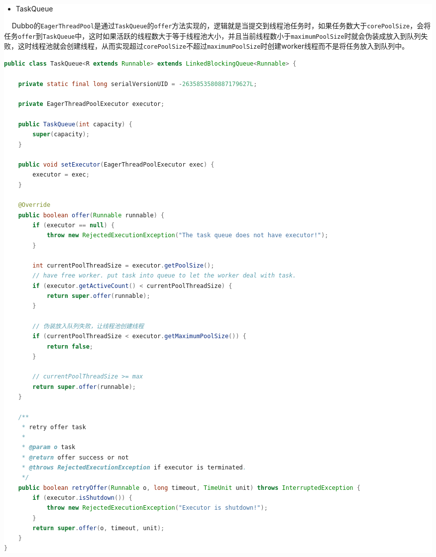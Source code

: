 - TaskQueue

&nbsp; &nbsp; Dubbo的`EagerThreadPool`是通过`TaskQueue`的`offer`方法实现的，逻辑就是当提交到线程池任务时，如果任务数大于`corePoolSize`，会将任务`offer`到`TaskQueue`中，这时如果活跃的线程数大于等于线程池大小，并且当前线程数小于`maximumPoolSize`时就会伪装成放入到队列失败，这时线程池就会创建线程，从而实现超过`corePoolSize`不超过`maximumPoolSize`时创建worker线程而不是将任务放入到队列中。

```java
public class TaskQueue<R extends Runnable> extends LinkedBlockingQueue<Runnable> {

    private static final long serialVersionUID = -2635853580887179627L;

    private EagerThreadPoolExecutor executor;

    public TaskQueue(int capacity) {
        super(capacity);
    }

    public void setExecutor(EagerThreadPoolExecutor exec) {
        executor = exec;
    }

    @Override
    public boolean offer(Runnable runnable) {
        if (executor == null) {
            throw new RejectedExecutionException("The task queue does not have executor!");
        }

        int currentPoolThreadSize = executor.getPoolSize();
        // have free worker. put task into queue to let the worker deal with task.
        if (executor.getActiveCount() < currentPoolThreadSize) {
            return super.offer(runnable);
        }

        // 伪装放入队列失败，让线程池创建线程
        if (currentPoolThreadSize < executor.getMaximumPoolSize()) {
            return false;
        }

        // currentPoolThreadSize >= max
        return super.offer(runnable);
    }

    /**
     * retry offer task
     *
     * @param o task
     * @return offer success or not
     * @throws RejectedExecutionException if executor is terminated.
     */
    public boolean retryOffer(Runnable o, long timeout, TimeUnit unit) throws InterruptedException {
        if (executor.isShutdown()) {
            throw new RejectedExecutionException("Executor is shutdown!");
        }
        return super.offer(o, timeout, unit);
    }
}
```
